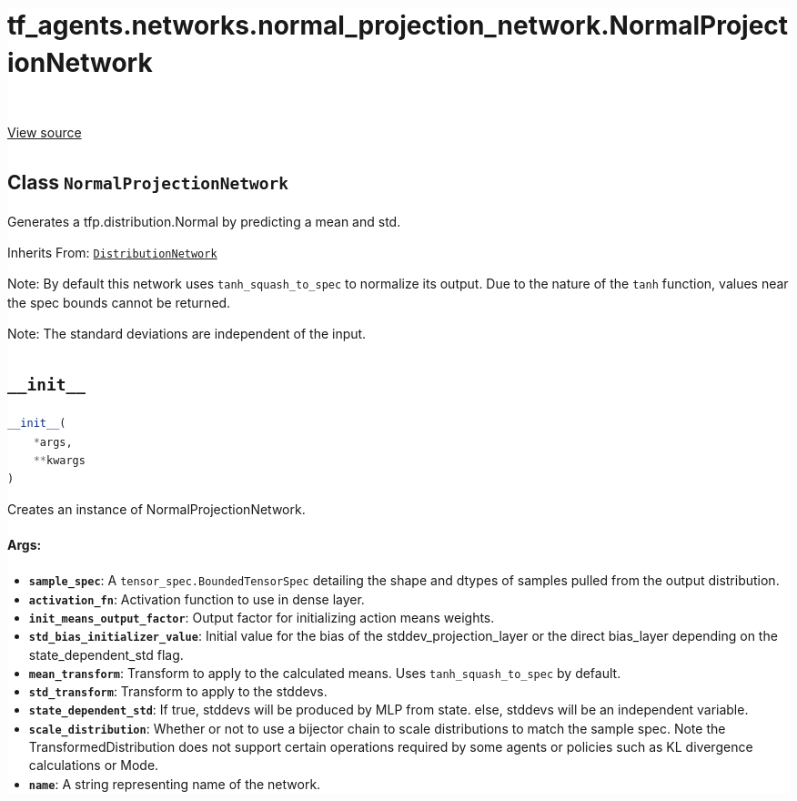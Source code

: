 # tf_agents.networks.normal_projection_network.NormalProjectionNetwork

<table class="tfo-notebook-buttons tfo-api" align="left">
</table>

<a target="_blank" href="https://github.com/tensorflow/agents/tree/master/tf_agents/networks/normal_projection_network.py">View
source</a>

## Class `NormalProjectionNetwork`

Generates a tfp.distribution.Normal by predicting a mean and std.

Inherits From: [`DistributionNetwork`](../../../tf_agents/networks/network/DistributionNetwork.md)



Note: By default this network uses `tanh_squash_to_spec` to normalize its
output. Due to the nature of the `tanh` function, values near the spec bounds
cannot be returned.

Note: The standard deviations are independent of the input.

<h2 id="__init__"><code>__init__</code></h2>

``` python
__init__(
    *args,
    **kwargs
)
```

Creates an instance of NormalProjectionNetwork.

#### Args:

*   <b>`sample_spec`</b>: A `tensor_spec.BoundedTensorSpec` detailing the shape
    and dtypes of samples pulled from the output distribution.
*   <b>`activation_fn`</b>: Activation function to use in dense layer.
*   <b>`init_means_output_factor`</b>: Output factor for initializing action
    means weights.
*   <b>`std_bias_initializer_value`</b>: Initial value for the bias of the
    stddev_projection_layer or the direct bias_layer depending on the
    state_dependent_std flag.
*   <b>`mean_transform`</b>: Transform to apply to the calculated means. Uses
    `tanh_squash_to_spec` by default.
*   <b>`std_transform`</b>: Transform to apply to the stddevs.
*   <b>`state_dependent_std`</b>: If true, stddevs will be produced by MLP from
    state. else, stddevs will be an independent variable.
*   <b>`scale_distribution`</b>: Whether or not to use a bijector chain to scale
    distributions to match the sample spec. Note the TransformedDistribution
    does not support certain operations required by some agents or policies such
    as KL divergence calculations or Mode.
*   <b>`name`</b>: A string representing name of the network.
